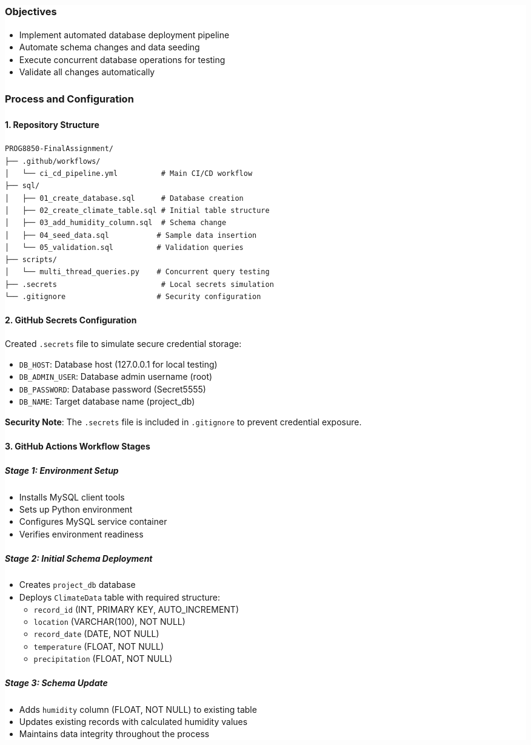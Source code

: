 ### Objectives
- Implement automated database deployment pipeline
- Automate schema changes and data seeding
- Execute concurrent database operations for testing
- Validate all changes automatically

### Process and Configuration

#### 1. Repository Structure
```
PROG8850-FinalAssignment/
├── .github/workflows/
│   └── ci_cd_pipeline.yml          # Main CI/CD workflow
├── sql/
│   ├── 01_create_database.sql      # Database creation
│   ├── 02_create_climate_table.sql # Initial table structure
│   ├── 03_add_humidity_column.sql  # Schema change
│   ├── 04_seed_data.sql           # Sample data insertion
│   └── 05_validation.sql          # Validation queries
├── scripts/
│   └── multi_thread_queries.py    # Concurrent query testing
├── .secrets                        # Local secrets simulation
└── .gitignore                     # Security configuration
```

#### 2. GitHub Secrets Configuration
Created `.secrets` file to simulate secure credential storage:
- `DB_HOST`: Database host (127.0.0.1 for local testing)
- `DB_ADMIN_USER`: Database admin username (root)
- `DB_PASSWORD`: Database password (Secret5555)
- `DB_NAME`: Target database name (project_db)

**Security Note**: The `.secrets` file is included in `.gitignore` to prevent credential exposure.

#### 3. GitHub Actions Workflow Stages

##### Stage 1: Environment Setup
- Installs MySQL client tools
- Sets up Python environment
- Configures MySQL service container
- Verifies environment readiness

##### Stage 2: Initial Schema Deployment
- Creates `project_db` database
- Deploys `ClimateData` table with required structure:
  - `record_id` (INT, PRIMARY KEY, AUTO_INCREMENT)
  - `location` (VARCHAR(100), NOT NULL)
  - `record_date` (DATE, NOT NULL)
  - `temperature` (FLOAT, NOT NULL)
  - `precipitation` (FLOAT, NOT NULL)

##### Stage 3: Schema Update
- Adds `humidity` column (FLOAT, NOT NULL) to existing table
- Updates existing records with calculated humidity values
- Maintains data integrity throughout the process
